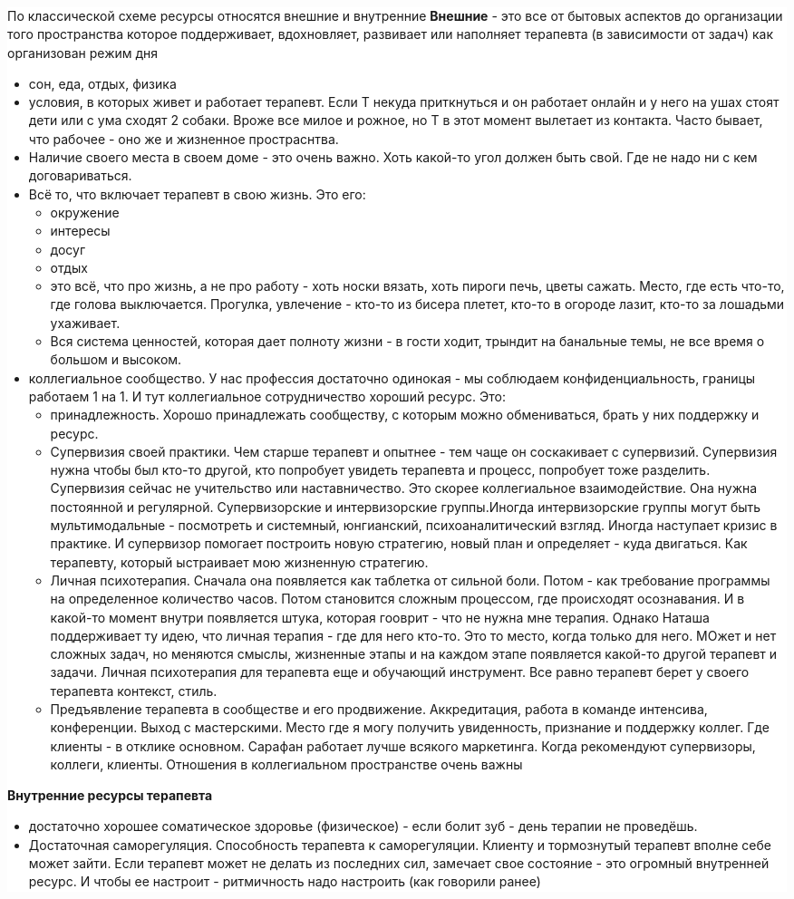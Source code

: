 
По классической схеме ресурсы относятся внешние и внутренние
**Внешние** - это все от бытовых аспектов до организации того пространства которое поддерживает, вдохновляет, развивает или наполняет терапевта (в зависимости от задач) как организован режим дня
- сон, еда, отдых, физика
- условия, в которых живет и работает терапевт. Если Т некуда приткнуться и он работает онлайн и у него на ушах стоят дети или с ума сходят 2 собаки. Вроже все милое и рожное, но Т в этот момент вылетает из контакта. Часто бывает, что рабочее - оно же и жизненное простраснтва. 
- Наличие своего места в своем доме - это очень важно. Хоть какой-то угол должен быть свой. Где не надо ни с кем договариваться.
- Всё то, что включает терапевт в свою жизнь. Это его:
	- окружение
	- интересы
	- досуг
	- отдых
	- это всё, что про жизнь, а не про работу - хоть носки вязать, хоть пироги печь, цветы сажать. Место, где есть что-то, где голова выключается. Прогулка, увлечение - кто-то из бисера плетет, кто-то в огороде лазит, кто-то за лошадьми ухаживает.
	- Вся система ценностей, которая дает полноту жизни - в гости ходит, трындит на банальные темы, не все время о большом и высоком.
- коллегиальное сообщество. У нас профессия достаточно одинокая - мы соблюдаем конфиденциальность, границы работаем 1 на 1. И тут коллегиальное сотрудничество хороший ресурс. Это:
	- принадлежность. Хорошо принадлежать сообществу, с которым можно обмениваться, брать у них поддержку и ресурс. 
	- Супервизия своей практики. Чем старше терапевт и опытнее - тем чаще он соскакивает с супервизий. Супервизия нужна чтобы был кто-то другой, кто попробует увидеть терапевта и процесс, попробует тоже разделить. Супервизия сейчас не учительство или наставничество. Это скорее коллегиальное взаимодействие. Она нужна постоянной и регулярной. Супервизорские и интервизорские группы.Иногда интервизорские группы могут быть мультимодальные - посмотреть и системный, юнгианский, психоаналитический взгляд. Иногда наступает кризис в практике. И супервизор помогает построить новую стратегию, новый план и определяет - куда двигаться. Как терапевту, который ыстраивает мою жизненную стратегию.
	- Личная психотерапия. Сначала она появляется как таблетка от сильной боли. Потом - как требование программы на определенное количество часов. Потом становится сложным процессом, где происходят осознавания. И в какой-то момент внутри появляется штука, которая гооврит - что не нужна мне терапия. Однако Наташа поддерживает ту идею, что личная терапия - где для него кто-то. Это то место, когда только для него. МОжет и нет сложных задач, но меняются смыслы, жизненные этапы и на каждом этапе появляется какой-то другой терапевт и задачи. Личная психотерапия для терапевта еще и обучающий инструмент. Все равно терапевт берет у своего терапевта контекст, стиль.
	- Предъявление терапевта в сообществе и его продвижение. Аккредитация, работа в команде интенсива, конференции. Выход с мастерскими. Место где я могу получить увиденность, признание и поддержку коллег. Где клиенты - в отклике основном. Сарафан работает лучше всякого маркетинга. Когда рекомендуют супервизоры, коллеги, клиенты. Отношения в коллегиальном пространстве очень важны

**Внутренние ресурсы терапевта**

- достаточно хорошее соматическое здоровье (физическое) - если болит зуб - день терапии не проведёшь.
- Достаточная саморегуляция. Способность терапевта к саморегуляции. Клиенту и тормознутый терапевт вполне себе может зайти. Если терапевт может не делать из последних сил, замечает свое состояние - это огромный внутренней ресурс. И чтобы ее настроит - ритмичность надо настроить (как говорили ранее)